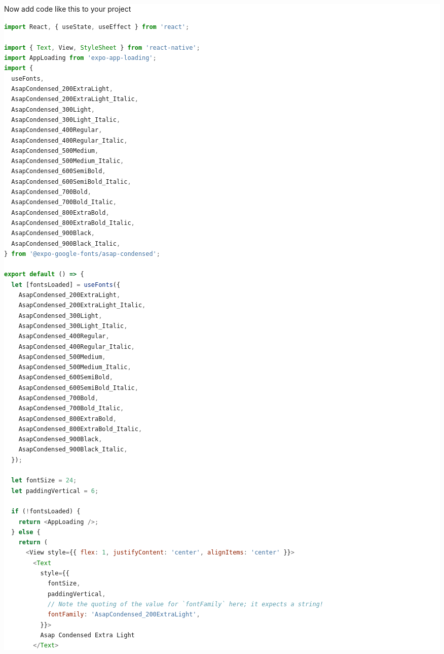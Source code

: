 Now add code like this to your project
```js
import React, { useState, useEffect } from 'react';

import { Text, View, StyleSheet } from 'react-native';
import AppLoading from 'expo-app-loading';
import {
  useFonts,
  AsapCondensed_200ExtraLight,
  AsapCondensed_200ExtraLight_Italic,
  AsapCondensed_300Light,
  AsapCondensed_300Light_Italic,
  AsapCondensed_400Regular,
  AsapCondensed_400Regular_Italic,
  AsapCondensed_500Medium,
  AsapCondensed_500Medium_Italic,
  AsapCondensed_600SemiBold,
  AsapCondensed_600SemiBold_Italic,
  AsapCondensed_700Bold,
  AsapCondensed_700Bold_Italic,
  AsapCondensed_800ExtraBold,
  AsapCondensed_800ExtraBold_Italic,
  AsapCondensed_900Black,
  AsapCondensed_900Black_Italic,
} from '@expo-google-fonts/asap-condensed';

export default () => {
  let [fontsLoaded] = useFonts({
    AsapCondensed_200ExtraLight,
    AsapCondensed_200ExtraLight_Italic,
    AsapCondensed_300Light,
    AsapCondensed_300Light_Italic,
    AsapCondensed_400Regular,
    AsapCondensed_400Regular_Italic,
    AsapCondensed_500Medium,
    AsapCondensed_500Medium_Italic,
    AsapCondensed_600SemiBold,
    AsapCondensed_600SemiBold_Italic,
    AsapCondensed_700Bold,
    AsapCondensed_700Bold_Italic,
    AsapCondensed_800ExtraBold,
    AsapCondensed_800ExtraBold_Italic,
    AsapCondensed_900Black,
    AsapCondensed_900Black_Italic,
  });

  let fontSize = 24;
  let paddingVertical = 6;

  if (!fontsLoaded) {
    return <AppLoading />;
  } else {
    return (
      <View style={{ flex: 1, justifyContent: 'center', alignItems: 'center' }}>
        <Text
          style={{
            fontSize,
            paddingVertical,
            // Note the quoting of the value for `fontFamily` here; it expects a string!
            fontFamily: 'AsapCondensed_200ExtraLight',
          }}>
          Asap Condensed Extra Light
        </Text>

```
